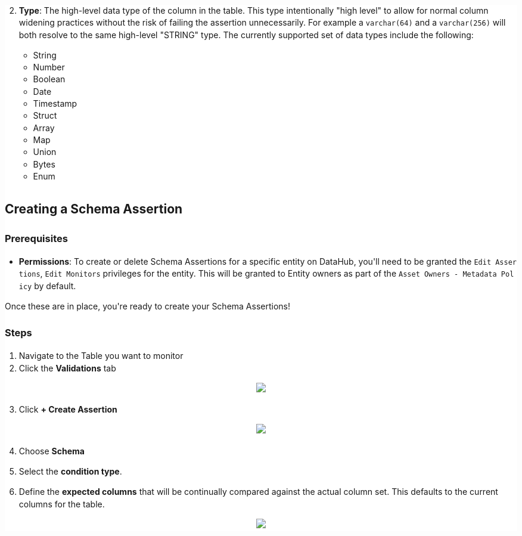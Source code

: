 2. **Type**: The high-level data type of the column in the table. This type intentionally "high level" to allow for normal column widening practices
   without the risk of failing the assertion unnecessarily. For example a `varchar(64)` and a `varchar(256)` will both resolve to the same high-level
   "STRING" type. The currently supported set of data types include the following: 

    - String
    - Number
    - Boolean
    - Date
    - Timestamp
    - Struct
    - Array
    - Map
    - Union
    - Bytes
    - Enum

## Creating a Schema Assertion

### Prerequisites

- **Permissions**: To create or delete Schema Assertions for a specific entity on DataHub, you'll need to be granted the
   `Edit Assertions`, `Edit Monitors` privileges for the entity. This will be granted to Entity owners as part of the `Asset Owners - Metadata Policy`
   by default.

Once these are in place, you're ready to create your Schema Assertions!

### Steps

1. Navigate to the Table you want to monitor
2. Click the **Validations** tab

<p align="center">
  <img width="90%"  src="https://raw.githubusercontent.com/datahub-project/static-assets/main/imgs/observe/freshness/profile-validation-tab.png"/>
</p>

3. Click **+ Create Assertion**

<p align="center">
  <img width="90%"  src="https://raw.githubusercontent.com/datahub-project/static-assets/main/imgs/observe/schema/assertion-builder-schema-choose-type.png"/>
</p>

4. Choose **Schema**

5. Select the **condition type**. 

6. Define the **expected columns** that will be continually compared against the actual column set. This defaults to the current columns for the table.

<p align="center">
  <img width="60%"  src="https://raw.githubusercontent.com/datahub-project/static-assets/main/imgs/observe/schema/assertion-builder-expected-columns.png"/>
</p>
